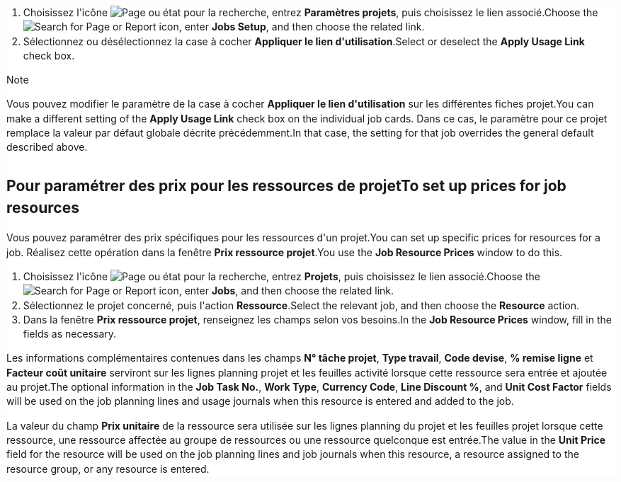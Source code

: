 1. <span data-ttu-id="f7f17-122">Choisissez l'icône ![Page ou état pour la recherche](media/ui-search/search_small.png "Page ou état pour la recherche"), entrez **Paramètres projets**, puis choisissez le lien associé.</span><span class="sxs-lookup"><span data-stu-id="f7f17-122">Choose the ![Search for Page or Report](media/ui-search/search_small.png "Search for Page or Report icon") icon, enter **Jobs Setup**, and then choose the related link.</span></span>
2. <span data-ttu-id="f7f17-123">Sélectionnez ou désélectionnez la case à cocher **Appliquer le lien d'utilisation**.</span><span class="sxs-lookup"><span data-stu-id="f7f17-123">Select or deselect the **Apply Usage Link** check box.</span></span>

> [!NOTE]  
>   <span data-ttu-id="f7f17-124">Vous pouvez modifier le paramètre de la case à cocher **Appliquer le lien d'utilisation** sur les différentes fiches projet.</span><span class="sxs-lookup"><span data-stu-id="f7f17-124">You can make a different setting of the **Apply Usage Link** check box on the individual job cards.</span></span> <span data-ttu-id="f7f17-125">Dans ce cas, le paramètre pour ce projet remplace la valeur par défaut globale décrite précédemment.</span><span class="sxs-lookup"><span data-stu-id="f7f17-125">In that case, the setting for that job overrides the general default described above.</span></span>

## <a name="to-set-up-prices-for-job-resources"></a><span data-ttu-id="f7f17-126">Pour paramétrer des prix pour les ressources de projet</span><span class="sxs-lookup"><span data-stu-id="f7f17-126">To set up prices for job resources</span></span>
<span data-ttu-id="f7f17-127">Vous pouvez paramétrer des prix spécifiques pour les ressources d'un projet.</span><span class="sxs-lookup"><span data-stu-id="f7f17-127">You can set up specific prices for resources for a job.</span></span> <span data-ttu-id="f7f17-128">Réalisez cette opération dans la fenêtre **Prix ressource projet**.</span><span class="sxs-lookup"><span data-stu-id="f7f17-128">You use the **Job Resource Prices** window to do this.</span></span>

1. <span data-ttu-id="f7f17-129">Choisissez l'icône ![Page ou état pour la recherche](media/ui-search/search_small.png "Page ou état pour la recherche"), entrez **Projets**, puis choisissez le lien associé.</span><span class="sxs-lookup"><span data-stu-id="f7f17-129">Choose the ![Search for Page or Report](media/ui-search/search_small.png "Search for Page or Report icon") icon, enter **Jobs**, and then choose the related link.</span></span>  
2. <span data-ttu-id="f7f17-130">Sélectionnez le projet concerné, puis l'action **Ressource**.</span><span class="sxs-lookup"><span data-stu-id="f7f17-130">Select the relevant job, and then choose the **Resource** action.</span></span>
3. <span data-ttu-id="f7f17-131">Dans la fenêtre **Prix ressource projet**, renseignez les champs selon vos besoins.</span><span class="sxs-lookup"><span data-stu-id="f7f17-131">In the **Job Resource Prices** window, fill in the fields as necessary.</span></span>

<span data-ttu-id="f7f17-132">Les informations complémentaires contenues dans les champs **N° tâche projet**, **Type travail**, **Code devise**, **% remise ligne** et **Facteur coût unitaire** serviront sur les lignes planning projet et les feuilles activité lorsque cette ressource sera entrée et ajoutée au projet.</span><span class="sxs-lookup"><span data-stu-id="f7f17-132">The optional information in the **Job Task No.**, **Work Type**, **Currency Code**, **Line Discount %**, and **Unit Cost Factor** fields will be used on the job planning lines and usage journals when this resource is entered and added to the job.</span></span>  

<span data-ttu-id="f7f17-133">La valeur du champ **Prix unitaire** de la ressource sera utilisée sur les lignes planning du projet et les feuilles projet lorsque cette ressource, une ressource affectée au groupe de ressources ou une ressource quelconque est entrée.</span><span class="sxs-lookup"><span data-stu-id="f7f17-133">The value in the **Unit Price** field for the resource will be used on the job planning lines and job journals when this resource, a resource assigned to the resource group, or any resource is entered.</span></span>  

